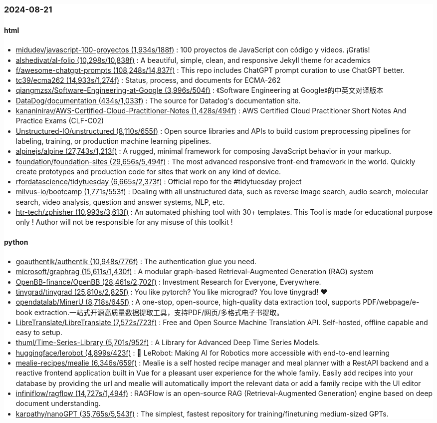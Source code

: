 ### 2024-08-21

#### html
* [midudev/javascript-100-proyectos (1,934s/188f)](https://github.com/midudev/javascript-100-proyectos) : 100 proyectos de JavaScript con código y vídeos. ¡Gratis!
* [alshedivat/al-folio (10,298s/10,838f)](https://github.com/alshedivat/al-folio) : A beautiful, simple, clean, and responsive Jekyll theme for academics
* [f/awesome-chatgpt-prompts (108,248s/14,837f)](https://github.com/f/awesome-chatgpt-prompts) : This repo includes ChatGPT prompt curation to use ChatGPT better.
* [tc39/ecma262 (14,933s/1,274f)](https://github.com/tc39/ecma262) : Status, process, and documents for ECMA-262
* [qiangmzsx/Software-Engineering-at-Google (3,996s/504f)](https://github.com/qiangmzsx/Software-Engineering-at-Google) : 《Software Engineering at Google》的中英文对译版本
* [DataDog/documentation (434s/1,033f)](https://github.com/DataDog/documentation) : The source for Datadog's documentation site.
* [kananinirav/AWS-Certified-Cloud-Practitioner-Notes (1,428s/494f)](https://github.com/kananinirav/AWS-Certified-Cloud-Practitioner-Notes) : AWS Certified Cloud Practitioner Short Notes And Practice Exams (CLF-C02)
* [Unstructured-IO/unstructured (8,110s/655f)](https://github.com/Unstructured-IO/unstructured) : Open source libraries and APIs to build custom preprocessing pipelines for labeling, training, or production machine learning pipelines.
* [alpinejs/alpine (27,743s/1,213f)](https://github.com/alpinejs/alpine) : A rugged, minimal framework for composing JavaScript behavior in your markup.
* [foundation/foundation-sites (29,656s/5,494f)](https://github.com/foundation/foundation-sites) : The most advanced responsive front-end framework in the world. Quickly create prototypes and production code for sites that work on any kind of device.
* [rfordatascience/tidytuesday (6,665s/2,373f)](https://github.com/rfordatascience/tidytuesday) : Official repo for the #tidytuesday project
* [milvus-io/bootcamp (1,771s/553f)](https://github.com/milvus-io/bootcamp) : Dealing with all unstructured data, such as reverse image search, audio search, molecular search, video analysis, question and answer systems, NLP, etc.
* [htr-tech/zphisher (10,993s/3,613f)](https://github.com/htr-tech/zphisher) : An automated phishing tool with 30+ templates. This Tool is made for educational purpose only ! Author will not be responsible for any misuse of this toolkit !

#### python
* [goauthentik/authentik (10,948s/776f)](https://github.com/goauthentik/authentik) : The authentication glue you need.
* [microsoft/graphrag (15,611s/1,430f)](https://github.com/microsoft/graphrag) : A modular graph-based Retrieval-Augmented Generation (RAG) system
* [OpenBB-finance/OpenBB (28,461s/2,702f)](https://github.com/OpenBB-finance/OpenBB) : Investment Research for Everyone, Everywhere.
* [tinygrad/tinygrad (25,810s/2,825f)](https://github.com/tinygrad/tinygrad) : You like pytorch? You like micrograd? You love tinygrad! ❤️
* [opendatalab/MinerU (8,718s/645f)](https://github.com/opendatalab/MinerU) : A one-stop, open-source, high-quality data extraction tool, supports PDF/webpage/e-book extraction.一站式开源高质量数据提取工具，支持PDF/网页/多格式电子书提取。
* [LibreTranslate/LibreTranslate (7,572s/723f)](https://github.com/LibreTranslate/LibreTranslate) : Free and Open Source Machine Translation API. Self-hosted, offline capable and easy to setup.
* [thuml/Time-Series-Library (5,701s/952f)](https://github.com/thuml/Time-Series-Library) : A Library for Advanced Deep Time Series Models.
* [huggingface/lerobot (4,899s/423f)](https://github.com/huggingface/lerobot) : 🤗 LeRobot: Making AI for Robotics more accessible with end-to-end learning
* [mealie-recipes/mealie (6,346s/659f)](https://github.com/mealie-recipes/mealie) : Mealie is a self hosted recipe manager and meal planner with a RestAPI backend and a reactive frontend application built in Vue for a pleasant user experience for the whole family. Easily add recipes into your database by providing the url and mealie will automatically import the relevant data or add a family recipe with the UI editor
* [infiniflow/ragflow (14,727s/1,494f)](https://github.com/infiniflow/ragflow) : RAGFlow is an open-source RAG (Retrieval-Augmented Generation) engine based on deep document understanding.
* [karpathy/nanoGPT (35,765s/5,543f)](https://github.com/karpathy/nanoGPT) : The simplest, fastest repository for training/finetuning medium-sized GPTs.